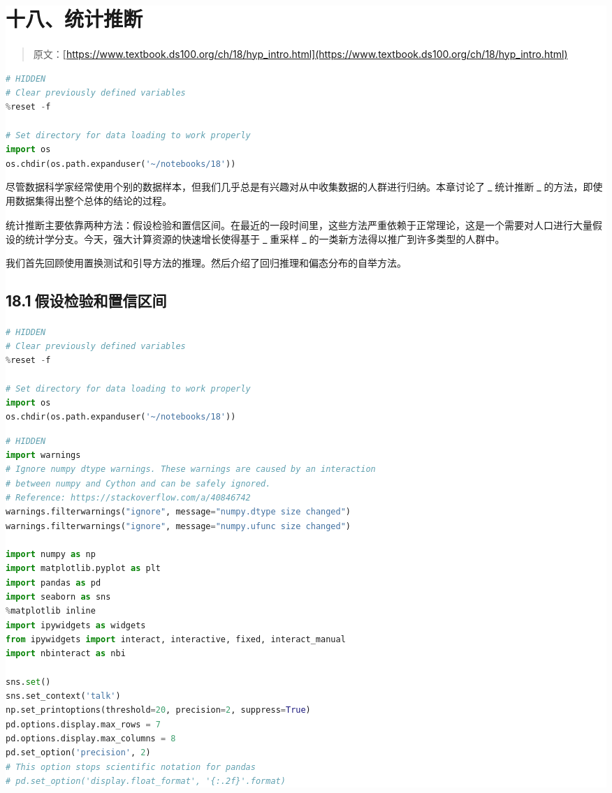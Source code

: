 # 十八、统计推断

> 原文：[https://www.textbook.ds100.org/ch/18/hyp_intro.html](https://www.textbook.ds100.org/ch/18/hyp_intro.html)

```py
# HIDDEN
# Clear previously defined variables
%reset -f

# Set directory for data loading to work properly
import os
os.chdir(os.path.expanduser('~/notebooks/18'))
```

尽管数据科学家经常使用个别的数据样本，但我们几乎总是有兴趣对从中收集数据的人群进行归纳。本章讨论了 _ 统计推断 _ 的方法，即使用数据集得出整个总体的结论的过程。

统计推断主要依靠两种方法：假设检验和置信区间。在最近的一段时间里，这些方法严重依赖于正常理论，这是一个需要对人口进行大量假设的统计学分支。今天，强大计算资源的快速增长使得基于 _ 重采样 _ 的一类新方法得以推广到许多类型的人群中。

我们首先回顾使用置换测试和引导方法的推理。然后介绍了回归推理和偏态分布的自举方法。

## 18.1 假设检验和置信区间

```py
# HIDDEN
# Clear previously defined variables
%reset -f

# Set directory for data loading to work properly
import os
os.chdir(os.path.expanduser('~/notebooks/18'))
```

```py
# HIDDEN
import warnings
# Ignore numpy dtype warnings. These warnings are caused by an interaction
# between numpy and Cython and can be safely ignored.
# Reference: https://stackoverflow.com/a/40846742
warnings.filterwarnings("ignore", message="numpy.dtype size changed")
warnings.filterwarnings("ignore", message="numpy.ufunc size changed")

import numpy as np
import matplotlib.pyplot as plt
import pandas as pd
import seaborn as sns
%matplotlib inline
import ipywidgets as widgets
from ipywidgets import interact, interactive, fixed, interact_manual
import nbinteract as nbi

sns.set()
sns.set_context('talk')
np.set_printoptions(threshold=20, precision=2, suppress=True)
pd.options.display.max_rows = 7
pd.options.display.max_columns = 8
pd.set_option('precision', 2)
# This option stops scientific notation for pandas
# pd.set_option('display.float_format', '{:.2f}'.format)
```
